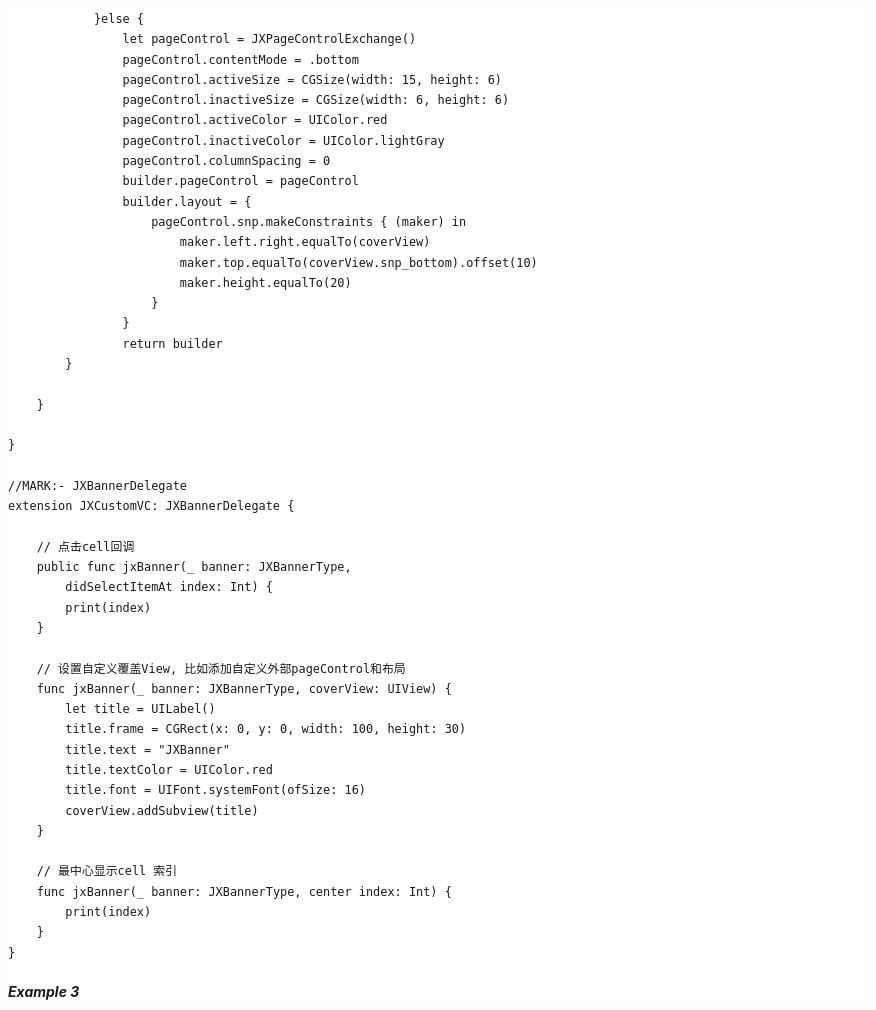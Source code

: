 ```
            }else {
                let pageControl = JXPageControlExchange()
                pageControl.contentMode = .bottom
                pageControl.activeSize = CGSize(width: 15, height: 6)
                pageControl.inactiveSize = CGSize(width: 6, height: 6)
                pageControl.activeColor = UIColor.red
                pageControl.inactiveColor = UIColor.lightGray
                pageControl.columnSpacing = 0
                builder.pageControl = pageControl
                builder.layout = {
                    pageControl.snp.makeConstraints { (maker) in
                        maker.left.right.equalTo(coverView)
                        maker.top.equalTo(coverView.snp_bottom).offset(10)
                        maker.height.equalTo(20)
                    }
                }
                return builder
        }

    }

}

//MARK:- JXBannerDelegate
extension JXCustomVC: JXBannerDelegate {

    // 点击cell回调
    public func jxBanner(_ banner: JXBannerType,
        didSelectItemAt index: Int) {
        print(index)
    }

    // 设置自定义覆盖View, 比如添加自定义外部pageControl和布局
    func jxBanner(_ banner: JXBannerType, coverView: UIView) {
        let title = UILabel()
        title.frame = CGRect(x: 0, y: 0, width: 100, height: 30)
        title.text = "JXBanner"
        title.textColor = UIColor.red
        title.font = UIFont.systemFont(ofSize: 16)
        coverView.addSubview(title)
    }

    // 最中心显示cell 索引
    func jxBanner(_ banner: JXBannerType, center index: Int) {
        print(index)
    }
}

```

##### Example 3 
